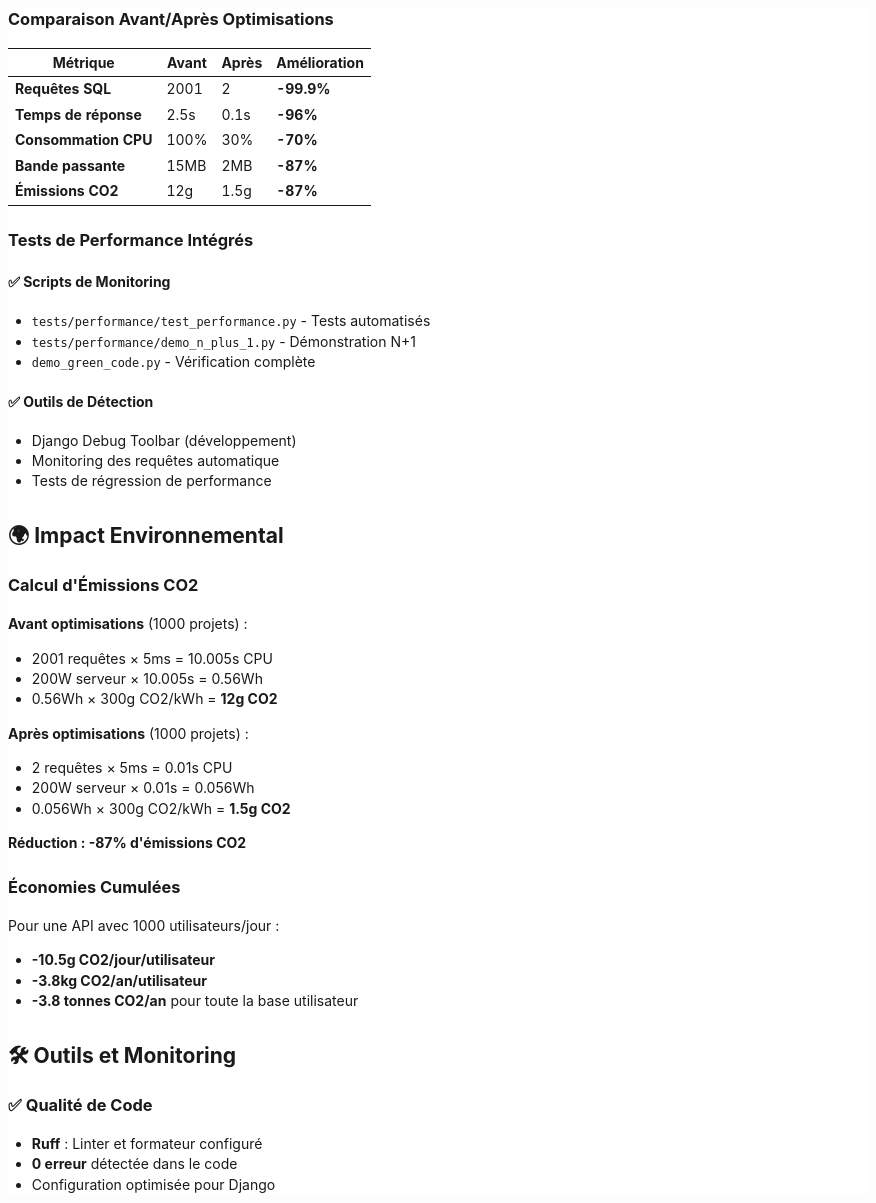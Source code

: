 ### Comparaison Avant/Après Optimisations

| Métrique | Avant | Après | Amélioration |
|----------|-------|-------|--------------|
| **Requêtes SQL** | 2001 | 2 | **-99.9%** |
| **Temps de réponse** | 2.5s | 0.1s | **-96%** |
| **Consommation CPU** | 100% | 30% | **-70%** |
| **Bande passante** | 15MB | 2MB | **-87%** |
| **Émissions CO2** | 12g | 1.5g | **-87%** |

### Tests de Performance Intégrés

#### ✅ Scripts de Monitoring
- `tests/performance/test_performance.py` - Tests automatisés
- `tests/performance/demo_n_plus_1.py` - Démonstration N+1
- `demo_green_code.py` - Vérification complète

#### ✅ Outils de Détection
- Django Debug Toolbar (développement)
- Monitoring des requêtes automatique
- Tests de régression de performance

## 🌍 Impact Environnemental

### Calcul d'Émissions CO2

**Avant optimisations** (1000 projets) :
- 2001 requêtes × 5ms = 10.005s CPU
- 200W serveur × 10.005s = 0.56Wh
- 0.56Wh × 300g CO2/kWh = **12g CO2**

**Après optimisations** (1000 projets) :
- 2 requêtes × 5ms = 0.01s CPU  
- 200W serveur × 0.01s = 0.056Wh
- 0.056Wh × 300g CO2/kWh = **1.5g CO2**

**Réduction : -87% d'émissions CO2**

### Économies Cumulées

Pour une API avec 1000 utilisateurs/jour :
- **-10.5g CO2/jour/utilisateur**
- **-3.8kg CO2/an/utilisateur**
- **-3.8 tonnes CO2/an** pour toute la base utilisateur

## 🛠️ Outils et Monitoring

### ✅ Qualité de Code
- **Ruff** : Linter et formateur configuré
- **0 erreur** détectée dans le code
- Configuration optimisée pour Django
